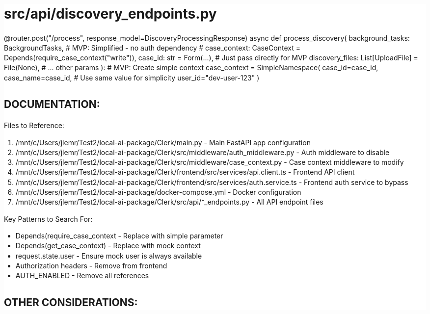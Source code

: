 # src/api/discovery_endpoints.py
@router.post("/process", response_model=DiscoveryProcessingResponse)
async def process_discovery(
      background_tasks: BackgroundTasks,
      # MVP: Simplified - no auth dependency
      # case_context: CaseContext = Depends(require_case_context("write")),
      case_id: str = Form(...),  # Just pass directly for MVP
      discovery_files: List[UploadFile] = File(None),
      # ... other params
  ):
      # MVP: Create simple context
      case_context = SimpleNamespace(
          case_id=case_id,
          case_name=case_id,  # Use same value for simplicity
          user_id="dev-user-123"
      )

## DOCUMENTATION:

Files to Reference:

1. /mnt/c/Users/jlemr/Test2/local-ai-package/Clerk/main.py - Main FastAPI app configuration
2. /mnt/c/Users/jlemr/Test2/local-ai-package/Clerk/src/middleware/auth_middleware.py - Auth
  middleware to disable
3. /mnt/c/Users/jlemr/Test2/local-ai-package/Clerk/src/middleware/case_context.py - Case context
  middleware to modify
4. /mnt/c/Users/jlemr/Test2/local-ai-package/Clerk/frontend/src/services/api.client.ts - Frontend API
   client
5. /mnt/c/Users/jlemr/Test2/local-ai-package/Clerk/frontend/src/services/auth.service.ts - Frontend
  auth service to bypass
6. /mnt/c/Users/jlemr/Test2/local-ai-package/docker-compose.yml - Docker configuration
7. /mnt/c/Users/jlemr/Test2/local-ai-package/Clerk/src/api/*_endpoints.py - All API endpoint files

Key Patterns to Search For:

- Depends(require_case_context - Replace with simple parameter
- Depends(get_case_context) - Replace with mock context
- request.state.user - Ensure mock user is always available
- Authorization headers - Remove from frontend
- AUTH_ENABLED - Remove all references

## OTHER CONSIDERATIONS:
